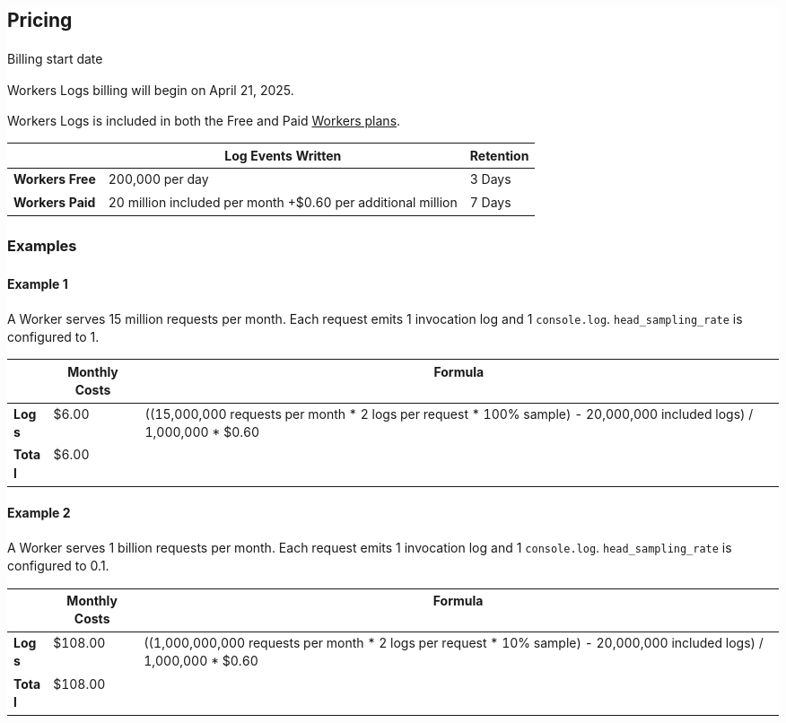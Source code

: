 ## Pricing

Billing start date

Workers Logs billing will begin on April 21, 2025.

Workers Logs is included in both the Free and Paid [Workers plans](https://developers.cloudflare.com/workers/platform/pricing/).

| | Log Events Written | Retention |
| - | - | - |
| **Workers Free** | 200,000 per day | 3 Days |
| **Workers Paid** | 20 million included per month +$0.60 per additional million | 7 Days |

### Examples

#### Example 1

A Worker serves 15 million requests per month. Each request emits 1 invocation log and 1 `console.log`. `head_sampling_rate` is configured to 1.

| | Monthly Costs | Formula |
| - | - | - |
| **Logs** | $6.00 | ((15,000,000 requests per month \* 2 logs per request \* 100% sample) - 20,000,000 included logs) / 1,000,000 \* $0.60 |
| **Total** | $6.00 | |

#### Example 2

A Worker serves 1 billion requests per month. Each request emits 1 invocation log and 1 `console.log`. `head_sampling_rate` is configured to 0.1.

| | Monthly Costs | Formula |
| - | - | - |
| **Logs** | $108.00 | ((1,000,000,000 requests per month \* 2 logs per request \* 10% sample) - 20,000,000 included logs) / 1,000,000 \* $0.60 |
| **Total** | $108.00 | |
